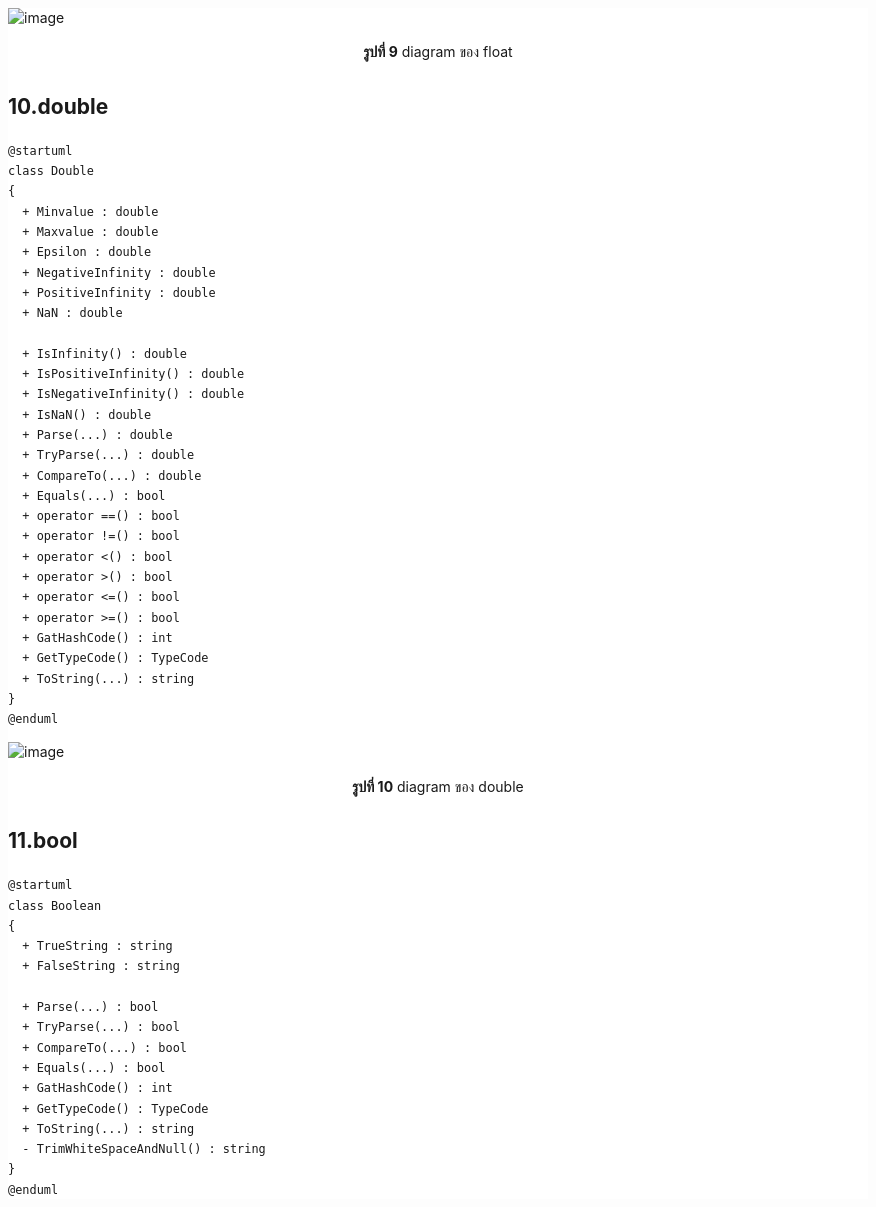![image](https://user-images.githubusercontent.com/92082157/169660152-864adfce-83d7-4228-94e4-3da3282ab3b4.png)
<p align = "center"> <b>รูปที่ 9</b> diagram ของ float </p>

## 10.double ##

``` puml
@startuml
class Double
{
  + Minvalue : double
  + Maxvalue : double
  + Epsilon : double
  + NegativeInfinity : double
  + PositiveInfinity : double
  + NaN : double

  + IsInfinity() : double
  + IsPositiveInfinity() : double
  + IsNegativeInfinity() : double
  + IsNaN() : double
  + Parse(...) : double
  + TryParse(...) : double
  + CompareTo(...) : double
  + Equals(...) : bool
  + operator ==() : bool
  + operator !=() : bool
  + operator <() : bool
  + operator >() : bool
  + operator <=() : bool
  + operator >=() : bool
  + GatHashCode() : int
  + GetTypeCode() : TypeCode
  + ToString(...) : string
}
@enduml
```

![image](https://user-images.githubusercontent.com/92082157/169660159-a146a4b8-573d-49c4-be5e-93307bd69292.png)
<p align = "center"> <b>รูปที่ 10</b> diagram ของ double </p>

## 11.bool ##

``` puml
@startuml
class Boolean
{
  + TrueString : string
  + FalseString : string

  + Parse(...) : bool
  + TryParse(...) : bool
  + CompareTo(...) : bool
  + Equals(...) : bool
  + GatHashCode() : int
  + GetTypeCode() : TypeCode
  + ToString(...) : string
  - TrimWhiteSpaceAndNull() : string
}
@enduml
```
